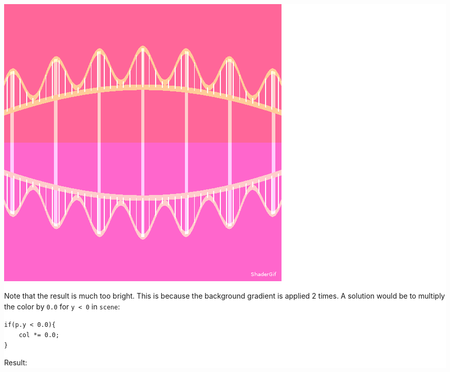 ![too bright](building-a-bridge/too-bright.gif)

Note that the result is much too bright. This is because the background gradient is applied 2 times. A solution would be to multiply the color by `0.0` for `y < 0` in `scene`:

	if(p.y < 0.0){
    	col *= 0.0;
    }

Result:
